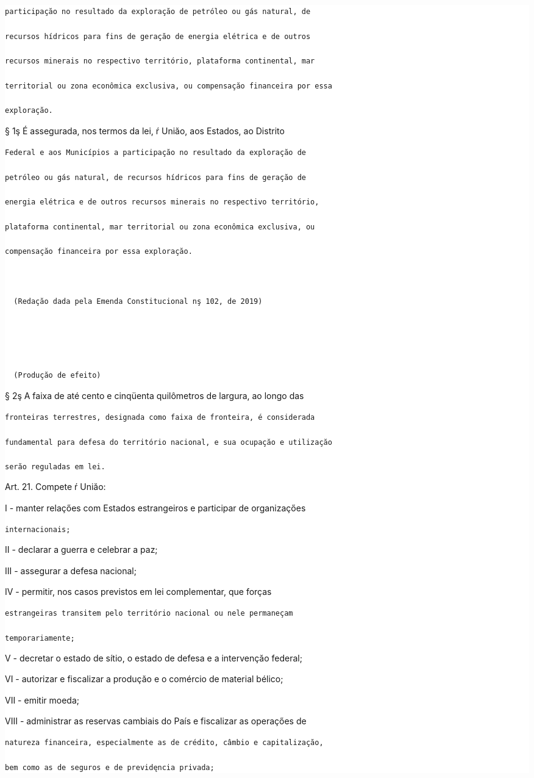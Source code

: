 	participaçăo no resultado da exploraçăo de petróleo ou gás natural, de 

	recursos hídricos para fins de geraçăo de energia elétrica e de outros 

	recursos minerais no respectivo território, plataforma continental, mar 

	territorial ou zona econômica exclusiva, ou compensaçăo financeira por essa 

	exploraçăo.

§ 1ş É assegurada, nos termos da lei, ŕ Uniăo, aos Estados, ao Distrito 

	Federal e aos Municípios a participaçăo no resultado da exploraçăo de 

	petróleo ou gás natural, de recursos hídricos para fins de geraçăo de 

	energia elétrica e de outros recursos minerais no respectivo território, 

	plataforma continental, mar territorial ou zona econômica exclusiva, ou 

	compensaçăo financeira por essa exploraçăo.        

     

      (Redaçăo dada pela Emenda Constitucional nş 102, de 2019)

     

          

      (Produçăo de efeito)

§ 2ş A faixa de até cento e cinqüenta quilômetros de largura, ao longo das 

	fronteiras terrestres, designada como faixa de fronteira, é considerada 

	fundamental para defesa do território nacional, e sua ocupaçăo e utilizaçăo 

	serăo reguladas em lei.

Art. 21. Compete ŕ Uniăo:

I - manter relaçőes com Estados estrangeiros e participar de organizaçőes 

	internacionais;

II - declarar a guerra e celebrar a paz;

III - assegurar a defesa nacional;

IV - permitir, nos casos previstos em lei complementar, que forças 

	estrangeiras transitem pelo território nacional ou nele permaneçam 

	temporariamente;

V - decretar o estado de sítio, o estado de defesa e a intervençăo federal;

VI - autorizar e fiscalizar a produçăo e o comércio de material bélico;

VII - emitir moeda;

VIII - administrar as reservas cambiais do País e fiscalizar as operaçőes de 

	natureza financeira, especialmente as de crédito, câmbio e capitalizaçăo, 

	bem como as de seguros e de previdęncia privada;
